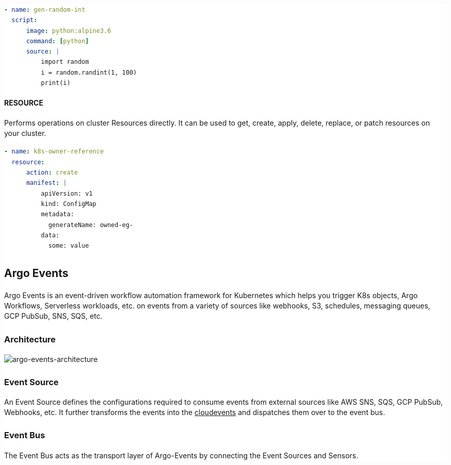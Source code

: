 ```yaml
- name: gen-random-int
  script:
      image: python:alpine3.6
      command: [python]
      source: |
          import random
          i = random.randint(1, 100)
          print(i)
```

#### RESOURCE

Performs operations on cluster Resources directly. It can be used to get, create, apply, delete, replace,
or patch resources on your cluster.

```yaml
- name: k8s-owner-reference
  resource:
      action: create
      manifest: |
          apiVersion: v1
          kind: ConfigMap
          metadata:
            generateName: owned-eg-
          data:
            some: value
```

## Argo Events

Argo Events is an event-driven workflow automation framework for Kubernetes which helps you trigger K8s objects,
Argo Workflows, Serverless workloads, etc. on events from a variety of sources like webhooks, S3, schedules,
messaging queues, GCP PubSub, SNS, SQS, etc.

### Architecture

![argo-events-architecture](argo-events-architecture.png)

### Event Source

An Event Source defines the configurations required to consume events from external sources like AWS SNS, SQS, GCP PubSub, Webhooks, etc. It further transforms the events into the [cloudevents](https://github.com/cloudevents/spec) and dispatches them over to the event bus.

### Event Bus

The Event Bus acts as the transport layer of Argo-Events by connecting the Event Sources and Sensors.
